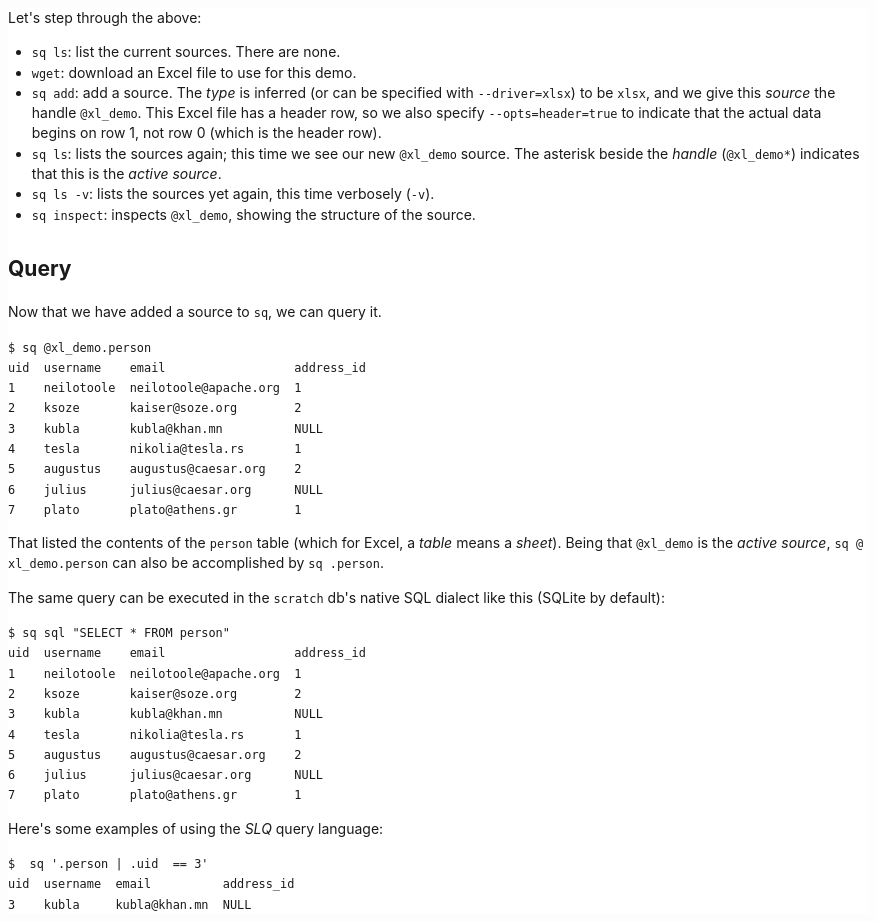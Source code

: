 Let's step through the above:

- `sq ls`: list the current sources. There are none.
- `wget`: download an Excel file to use for this demo.
- `sq add`: add a source. The _type_ is inferred (or can be specified with `--driver=xlsx`) to be `xlsx`, and we give
  this _source_ the handle `@xl_demo`. This Excel file has a header row, so we also specify `--opts=header=true` to
  indicate that the actual data begins on row 1, not row 0 (which is the header row).
- `sq ls`: lists the sources again; this time we see our new `@xl_demo` source. The asterisk beside the
  _handle_ (`@xl_demo*`) indicates that this is the _active source_.
- `sq ls -v`: lists the sources yet again, this time verbosely (`-v`).
- `sq inspect`: inspects `@xl_demo`, showing the structure of the source.

## Query

Now that we have added a source to `sq`, we can query it.

```shell
$ sq @xl_demo.person
uid  username    email                  address_id
1    neilotoole  neilotoole@apache.org  1
2    ksoze       kaiser@soze.org        2
3    kubla       kubla@khan.mn          NULL
4    tesla       nikolia@tesla.rs       1
5    augustus    augustus@caesar.org    2
6    julius      julius@caesar.org      NULL
7    plato       plato@athens.gr        1
```

That listed the contents of the `person` table (which for Excel, a _table_ means a _sheet_). Being that `@xl_demo` is
the _active source_, `sq @xl_demo.person` can also be accomplished by `sq .person`.

The same query can be executed in the `scratch` db's native SQL dialect like this (SQLite by default):

```shell
$ sq sql "SELECT * FROM person"
uid  username    email                  address_id
1    neilotoole  neilotoole@apache.org  1
2    ksoze       kaiser@soze.org        2
3    kubla       kubla@khan.mn          NULL
4    tesla       nikolia@tesla.rs       1
5    augustus    augustus@caesar.org    2
6    julius      julius@caesar.org      NULL
7    plato       plato@athens.gr        1
```

Here's some examples of using the _SLQ_ query language:

```shell
$  sq '.person | .uid  == 3'
uid  username  email          address_id
3    kubla     kubla@khan.mn  NULL
```
